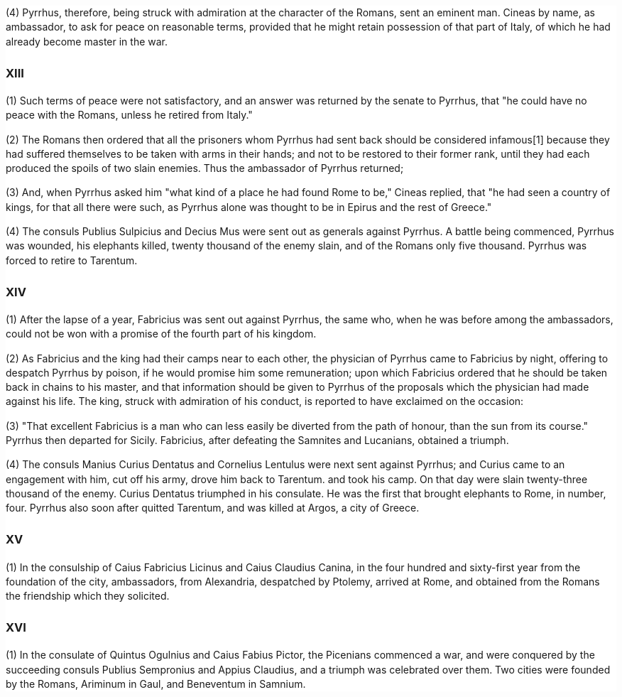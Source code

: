 (4) Pyrrhus, therefore, being struck with admiration at the character of the Romans, sent an eminent man. Cineas by name, as ambassador, to ask for peace on reasonable terms, provided that he might retain possession of that part of Italy, of which he had already become master in the war.

### XIII

(1) Such terms of peace were not satisfactory, and an answer was returned by the senate to Pyrrhus, that "he could have no peace with the Romans, unless he retired from Italy."

(2) The Romans then ordered that all the prisoners whom Pyrrhus had sent back should be considered infamous[1] because they had suffered themselves to be taken with arms in their hands; and not to be restored to their former rank, until they had each produced the spoils of two slain enemies. Thus the ambassador of Pyrrhus returned;

(3) And, when Pyrrhus asked him "what kind of a place he had found Rome to be," Cineas replied, that "he had seen a country of kings, for that all there were such, as Pyrrhus alone was thought to be in Epirus and the rest of Greece."

(4) The consuls Publius Sulpicius and Decius Mus were sent out as generals against Pyrrhus. A battle being commenced, Pyrrhus was wounded, his elephants killed, twenty thousand of the enemy slain, and of the Romans only five thousand. Pyrrhus was forced to retire to Tarentum.

### XIV

(1) After the lapse of a year, Fabricius was sent out against Pyrrhus, the same who, when he was before among the ambassadors, could not be won with a promise of the fourth part of his kingdom.

(2) As Fabricius and the king had their camps near to each other, the physician of Pyrrhus came to Fabricius by night, offering to despatch Pyrrhus by poison, if he would promise him some remuneration; upon which Fabricius ordered that he should be taken back in chains to his master, and that information should be given to Pyrrhus of the proposals which the physician had made against his life. The king, struck with admiration of his conduct, is reported to have exclaimed on the occasion:

(3) "That excellent Fabricius is a man who can less easily be diverted from the path of honour, than the sun from its course." Pyrrhus then departed for Sicily. Fabricius, after defeating the Samnites and Lucanians, obtained a triumph.

(4) The consuls Manius Curius Dentatus and Cornelius Lentulus were next sent against Pyrrhus; and Curius came to an engagement with him, cut off his army, drove him back to Tarentum. and took his camp. On that day were slain twenty-three thousand of the enemy. Curius Dentatus triumphed in his consulate. He was the first that brought elephants to Rome, in number, four. Pyrrhus also soon after quitted Tarentum, and was killed at Argos, a city of Greece.

### XV

(1) In the consulship of Caius Fabricius Licinus and Caius Claudius Canina, in the four hundred and sixty-first year from the foundation of the city, ambassadors, from Alexandria, despatched by Ptolemy, arrived at Rome, and obtained from the Romans the friendship which they solicited.

### XVI

(1) In the consulate of Quintus Ogulnius and Caius Fabius Pictor, the Picenians commenced a war, and were conquered by the succeeding consuls Publius Sempronius and Appius Claudius, and a triumph was celebrated over them. Two cities were founded by the Romans, Ariminum in Gaul, and Beneventum in Samnium.
